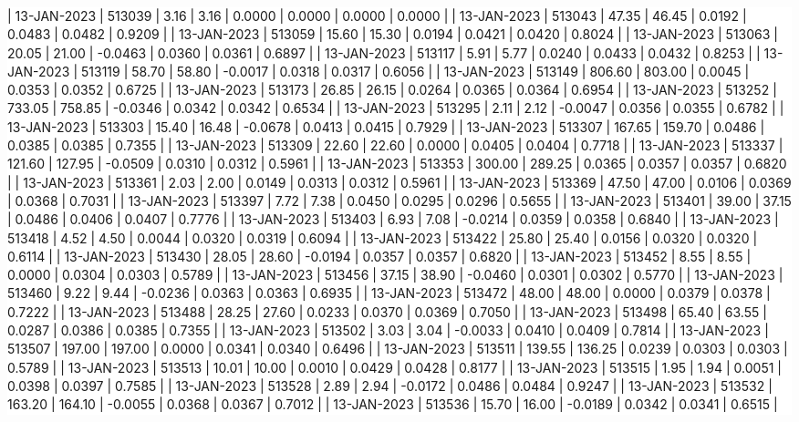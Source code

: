 | 13-JAN-2023 | 513039 | 3.16 | 3.16 | 0.0000 | 0.0000 | 0.0000 | 0.0000 |
| 13-JAN-2023 | 513043 | 47.35 | 46.45 | 0.0192 | 0.0483 | 0.0482 | 0.9209 |
| 13-JAN-2023 | 513059 | 15.60 | 15.30 | 0.0194 | 0.0421 | 0.0420 | 0.8024 |
| 13-JAN-2023 | 513063 | 20.05 | 21.00 | -0.0463 | 0.0360 | 0.0361 | 0.6897 |
| 13-JAN-2023 | 513117 | 5.91 | 5.77 | 0.0240 | 0.0433 | 0.0432 | 0.8253 |
| 13-JAN-2023 | 513119 | 58.70 | 58.80 | -0.0017 | 0.0318 | 0.0317 | 0.6056 |
| 13-JAN-2023 | 513149 | 806.60 | 803.00 | 0.0045 | 0.0353 | 0.0352 | 0.6725 |
| 13-JAN-2023 | 513173 | 26.85 | 26.15 | 0.0264 | 0.0365 | 0.0364 | 0.6954 |
| 13-JAN-2023 | 513252 | 733.05 | 758.85 | -0.0346 | 0.0342 | 0.0342 | 0.6534 |
| 13-JAN-2023 | 513295 | 2.11 | 2.12 | -0.0047 | 0.0356 | 0.0355 | 0.6782 |
| 13-JAN-2023 | 513303 | 15.40 | 16.48 | -0.0678 | 0.0413 | 0.0415 | 0.7929 |
| 13-JAN-2023 | 513307 | 167.65 | 159.70 | 0.0486 | 0.0385 | 0.0385 | 0.7355 |
| 13-JAN-2023 | 513309 | 22.60 | 22.60 | 0.0000 | 0.0405 | 0.0404 | 0.7718 |
| 13-JAN-2023 | 513337 | 121.60 | 127.95 | -0.0509 | 0.0310 | 0.0312 | 0.5961 |
| 13-JAN-2023 | 513353 | 300.00 | 289.25 | 0.0365 | 0.0357 | 0.0357 | 0.6820 |
| 13-JAN-2023 | 513361 | 2.03 | 2.00 | 0.0149 | 0.0313 | 0.0312 | 0.5961 |
| 13-JAN-2023 | 513369 | 47.50 | 47.00 | 0.0106 | 0.0369 | 0.0368 | 0.7031 |
| 13-JAN-2023 | 513397 | 7.72 | 7.38 | 0.0450 | 0.0295 | 0.0296 | 0.5655 |
| 13-JAN-2023 | 513401 | 39.00 | 37.15 | 0.0486 | 0.0406 | 0.0407 | 0.7776 |
| 13-JAN-2023 | 513403 | 6.93 | 7.08 | -0.0214 | 0.0359 | 0.0358 | 0.6840 |
| 13-JAN-2023 | 513418 | 4.52 | 4.50 | 0.0044 | 0.0320 | 0.0319 | 0.6094 |
| 13-JAN-2023 | 513422 | 25.80 | 25.40 | 0.0156 | 0.0320 | 0.0320 | 0.6114 |
| 13-JAN-2023 | 513430 | 28.05 | 28.60 | -0.0194 | 0.0357 | 0.0357 | 0.6820 |
| 13-JAN-2023 | 513452 | 8.55 | 8.55 | 0.0000 | 0.0304 | 0.0303 | 0.5789 |
| 13-JAN-2023 | 513456 | 37.15 | 38.90 | -0.0460 | 0.0301 | 0.0302 | 0.5770 |
| 13-JAN-2023 | 513460 | 9.22 | 9.44 | -0.0236 | 0.0363 | 0.0363 | 0.6935 |
| 13-JAN-2023 | 513472 | 48.00 | 48.00 | 0.0000 | 0.0379 | 0.0378 | 0.7222 |
| 13-JAN-2023 | 513488 | 28.25 | 27.60 | 0.0233 | 0.0370 | 0.0369 | 0.7050 |
| 13-JAN-2023 | 513498 | 65.40 | 63.55 | 0.0287 | 0.0386 | 0.0385 | 0.7355 |
| 13-JAN-2023 | 513502 | 3.03 | 3.04 | -0.0033 | 0.0410 | 0.0409 | 0.7814 |
| 13-JAN-2023 | 513507 | 197.00 | 197.00 | 0.0000 | 0.0341 | 0.0340 | 0.6496 |
| 13-JAN-2023 | 513511 | 139.55 | 136.25 | 0.0239 | 0.0303 | 0.0303 | 0.5789 |
| 13-JAN-2023 | 513513 | 10.01 | 10.00 | 0.0010 | 0.0429 | 0.0428 | 0.8177 |
| 13-JAN-2023 | 513515 | 1.95 | 1.94 | 0.0051 | 0.0398 | 0.0397 | 0.7585 |
| 13-JAN-2023 | 513528 | 2.89 | 2.94 | -0.0172 | 0.0486 | 0.0484 | 0.9247 |
| 13-JAN-2023 | 513532 | 163.20 | 164.10 | -0.0055 | 0.0368 | 0.0367 | 0.7012 |
| 13-JAN-2023 | 513536 | 15.70 | 16.00 | -0.0189 | 0.0342 | 0.0341 | 0.6515 |